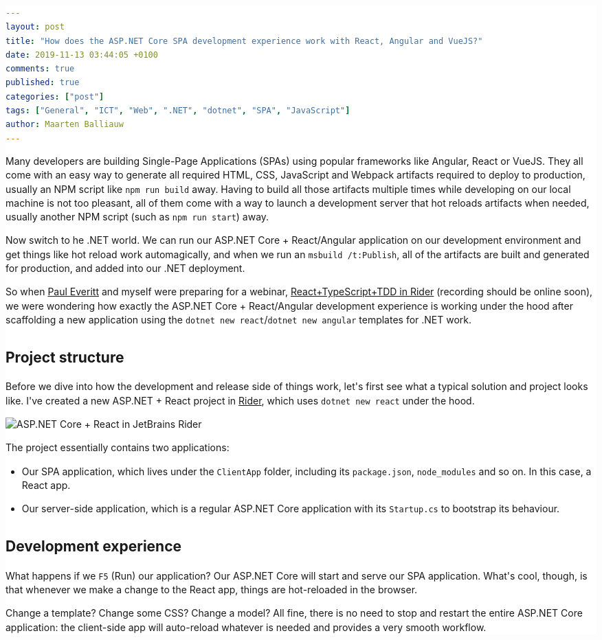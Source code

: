 ```yaml
---
layout: post
title: "How does the ASP.NET Core SPA development experience work with React, Angular and VueJS?"
date: 2019-11-13 03:44:05 +0100
comments: true
published: true
categories: ["post"]
tags: ["General", "ICT", "Web", ".NET", "dotnet", "SPA", "JavaScript"]
author: Maarten Balliauw
---
```


Many developers are building Single-Page Applications (SPAs) using popular frameworks like Angular, React or VueJS. They all come with an easy way to generate all required HTML, CSS, JavaScript and Webpack artifacts required to deploy to production, usually an NPM script like `npm run build` away. Having to build all those artifacts multiple times while developing on our local machine is not too pleasant, all of them come with a way to launch a development server that hot reloads artifacts when needed, usually another NPM script (such as `npm run start`) away.

Now switch to he .NET world. We can run our ASP.NET Core + React/Angular application on our development environment and get things like hot reload work automagically, and when we run an `msbuild /t:Publish`, all of the artifacts are built and generated for production, and added into our .NET deployment.

So when [Paul Everitt](https://twitter.com/paulweveritt) and myself were preparing for a webinar, [React+TypeScript+TDD in Rider](https://blog.jetbrains.com/dotnet/2019/10/10/webinar-reacttypescripttdd-rider/) (recording should be online soon), we were wondering how exactly the ASP.NET Core + React/Angular development experience is working under the hood after scaffolding a new application using the `dotnet new react`/`dotnet new angular` templates for .NET work.

## Project structure

Before we dive into how the development and release side of things work, let's first see what a typical solution and project looks like. I've created a new ASP.NET + React project in [Rider](https://www.jetbrains.com/rider), which uses `dotnet new react` under the hood.

<img src="/images/2019/11/aspnetcore-react-in-jetbrains-rider.png" width="360" alt="ASP.NET Core + React in JetBrains Rider" />

The project essentially contains two applications:

* Our SPA application, which lives under the `ClientApp` folder, including its `package.json`, `node_modules` and so on. In this case, a React app.

* Our server-side application, which is a regular ASP.NET Core application with its `Startup.cs` to bootstrap its behaviour.

## Development experience

What happens if we `F5` (Run) our application? Our ASP.NET Core will start and serve our SPA application. What's cool, though, is that whenever we make a change to the React app, things are hot-reloaded in the browser.

Change a template? Change some CSS? Change a model? All fine, there is no need to stop and restart the entire ASP.NET Core application: the client-side app will auto-reload whatever is needed and provides a very smooth workflow.
